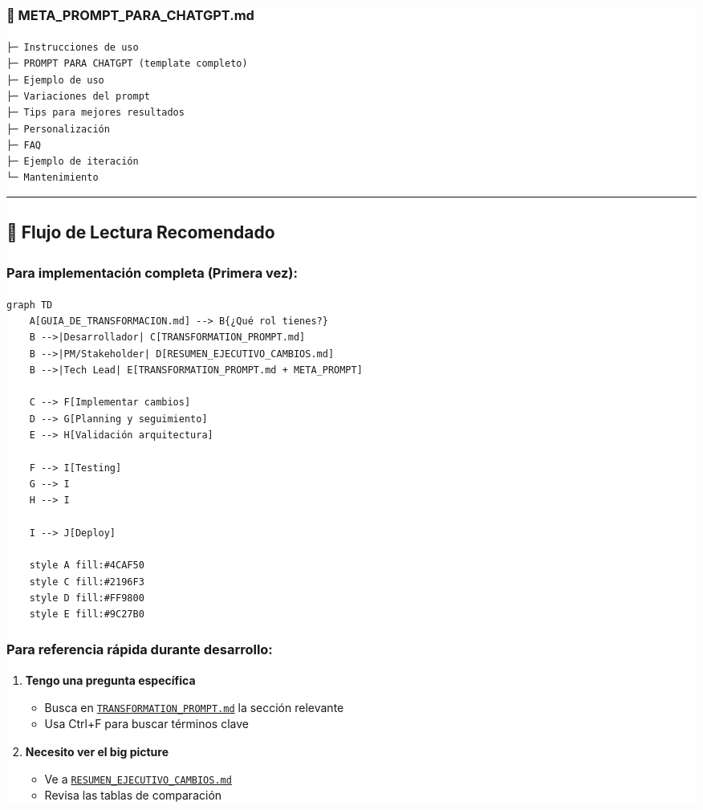 ### 🤖 META_PROMPT_PARA_CHATGPT.md
```
├─ Instrucciones de uso
├─ PROMPT PARA CHATGPT (template completo)
├─ Ejemplo de uso
├─ Variaciones del prompt
├─ Tips para mejores resultados
├─ Personalización
├─ FAQ
├─ Ejemplo de iteración
└─ Mantenimiento
```

---

## 📖 Flujo de Lectura Recomendado

### Para implementación completa (Primera vez):

```mermaid
graph TD
    A[GUIA_DE_TRANSFORMACION.md] --> B{¿Qué rol tienes?}
    B -->|Desarrollador| C[TRANSFORMATION_PROMPT.md]
    B -->|PM/Stakeholder| D[RESUMEN_EJECUTIVO_CAMBIOS.md]
    B -->|Tech Lead| E[TRANSFORMATION_PROMPT.md + META_PROMPT]
    
    C --> F[Implementar cambios]
    D --> G[Planning y seguimiento]
    E --> H[Validación arquitectura]
    
    F --> I[Testing]
    G --> I
    H --> I
    
    I --> J[Deploy]
    
    style A fill:#4CAF50
    style C fill:#2196F3
    style D fill:#FF9800
    style E fill:#9C27B0
```

### Para referencia rápida durante desarrollo:

1. **Tengo una pregunta específica**
   - Busca en [`TRANSFORMATION_PROMPT.md`](./TRANSFORMATION_PROMPT.md) la sección relevante
   - Usa Ctrl+F para buscar términos clave

2. **Necesito ver el big picture**
   - Ve a [`RESUMEN_EJECUTIVO_CAMBIOS.md`](./RESUMEN_EJECUTIVO_CAMBIOS.md)
   - Revisa las tablas de comparación
